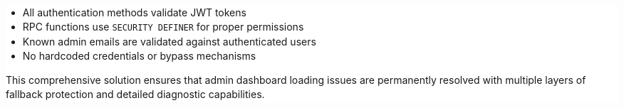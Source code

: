 - All authentication methods validate JWT tokens
- RPC functions use `SECURITY DEFINER` for proper permissions
- Known admin emails are validated against authenticated users
- No hardcoded credentials or bypass mechanisms

This comprehensive solution ensures that admin dashboard loading issues are permanently resolved with multiple layers of fallback protection and detailed diagnostic capabilities.